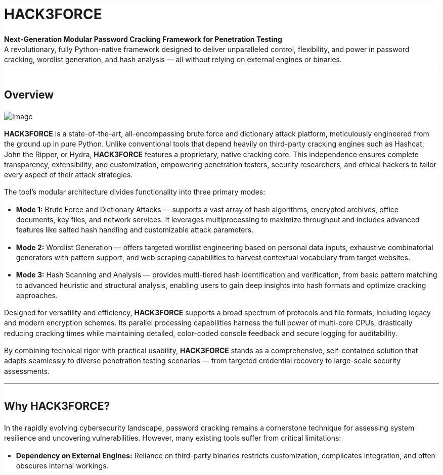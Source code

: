# HACK3FORCE

**Next-Generation Modular Password Cracking Framework for Penetration Testing**  
A revolutionary, fully Python-native framework designed to deliver unparalleled control, flexibility, and power in password cracking, wordlist generation, and hash analysis — all without relying on external engines or binaries.

---

## Overview

![Image](https://github.com/user-attachments/assets/5be1817e-d527-42d0-9249-46ad851b7ada)

**HACK3FORCE** is a state-of-the-art, all-encompassing brute force and dictionary attack platform, meticulously engineered from the ground up in pure Python. Unlike conventional tools that depend heavily on third-party cracking engines such as Hashcat, John the Ripper, or Hydra, **HACK3FORCE** features a proprietary, native cracking core. This independence ensures complete transparency, extensibility, and customization, empowering penetration testers, security researchers, and ethical hackers to tailor every aspect of their attack strategies.

The tool’s modular architecture divides functionality into three primary modes:

- **Mode 1:** Brute Force and Dictionary Attacks — supports a vast array of hash algorithms, encrypted archives, office documents, key files, and network services. It leverages multiprocessing to maximize throughput and includes advanced features like salted hash handling and customizable attack parameters.

- **Mode 2:** Wordlist Generation — offers targeted wordlist engineering based on personal data inputs, exhaustive combinatorial generators with pattern support, and web scraping capabilities to harvest contextual vocabulary from target websites.

- **Mode 3:** Hash Scanning and Analysis — provides multi-tiered hash identification and verification, from basic pattern matching to advanced heuristic and structural analysis, enabling users to gain deep insights into hash formats and optimize cracking approaches.

Designed for versatility and efficiency, **HACK3FORCE** supports a broad spectrum of protocols and file formats, including legacy and modern encryption schemes. Its parallel processing capabilities harness the full power of multi-core CPUs, drastically reducing cracking times while maintaining detailed, color-coded console feedback and secure logging for auditability.

By combining technical rigor with practical usability, **HACK3FORCE** stands as a comprehensive, self-contained solution that adapts seamlessly to diverse penetration testing scenarios — from targeted credential recovery to large-scale security assessments.

---

## Why HACK3FORCE?

In the rapidly evolving cybersecurity landscape, password cracking remains a cornerstone technique for assessing system resilience and uncovering vulnerabilities. However, many existing tools suffer from critical limitations:

- **Dependency on External Engines:** Reliance on third-party binaries restricts customization, complicates integration, and often obscures internal workings.
